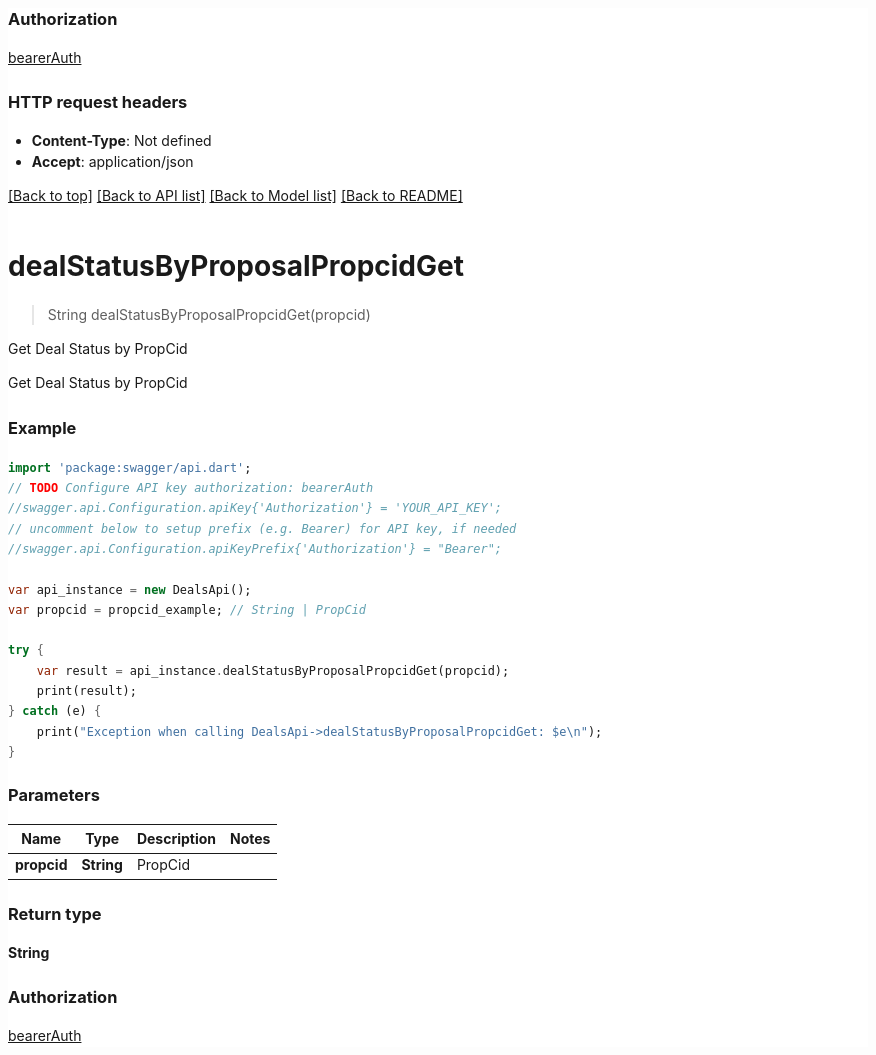 ### Authorization

[bearerAuth](../README.md#bearerAuth)

### HTTP request headers

 - **Content-Type**: Not defined
 - **Accept**: application/json

[[Back to top]](#) [[Back to API list]](../README.md#documentation-for-api-endpoints) [[Back to Model list]](../README.md#documentation-for-models) [[Back to README]](../README.md)

# **dealStatusByProposalPropcidGet**
> String dealStatusByProposalPropcidGet(propcid)

Get Deal Status by PropCid

Get Deal Status by PropCid

### Example
```dart
import 'package:swagger/api.dart';
// TODO Configure API key authorization: bearerAuth
//swagger.api.Configuration.apiKey{'Authorization'} = 'YOUR_API_KEY';
// uncomment below to setup prefix (e.g. Bearer) for API key, if needed
//swagger.api.Configuration.apiKeyPrefix{'Authorization'} = "Bearer";

var api_instance = new DealsApi();
var propcid = propcid_example; // String | PropCid

try {
    var result = api_instance.dealStatusByProposalPropcidGet(propcid);
    print(result);
} catch (e) {
    print("Exception when calling DealsApi->dealStatusByProposalPropcidGet: $e\n");
}
```

### Parameters

Name | Type | Description  | Notes
------------- | ------------- | ------------- | -------------
 **propcid** | **String**| PropCid | 

### Return type

**String**

### Authorization

[bearerAuth](../README.md#bearerAuth)

